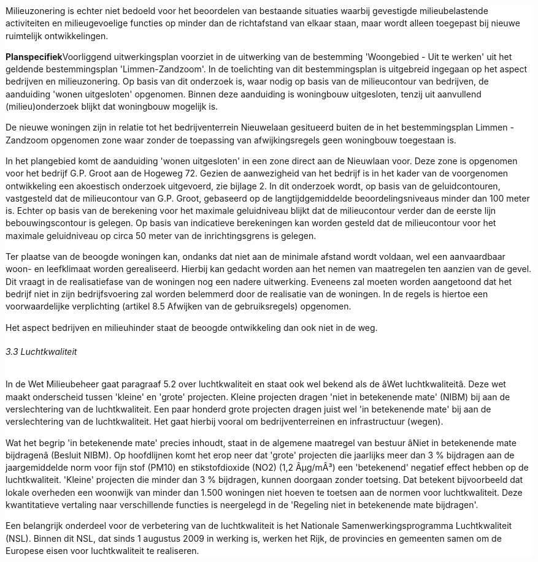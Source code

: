 Milieuzonering is echter niet bedoeld voor het beoordelen van bestaande situaties waarbij gevestigde milieubelastende activiteiten en milieugevoelige functies op minder dan de richtafstand van elkaar staan, maar wordt alleen toegepast bij nieuwe ruimtelijk ontwikkelingen.

**Planspecifiek**Voorliggend uitwerkingsplan voorziet in de uitwerking van de bestemming 'Woongebied \- Uit te werken' uit het geldende bestemmingsplan 'Limmen\-Zandzoom'. In de toelichting van dit bestemmingsplan is uitgebreid ingegaan op het aspect bedrijven en milieuzonering. Op basis van dit onderzoek is, waar nodig op basis van de milieucontour van bedrijven, de aanduiding 'wonen uitgesloten' opgenomen. Binnen deze aanduiding is woningbouw uitgesloten, tenzij uit aanvullend (milieu)onderzoek blijkt dat woningbouw mogelijk is.

De nieuwe woningen zijn in relatie tot het bedrijventerrein Nieuwelaan gesitueerd buiten de in het bestemmingsplan Limmen \- Zandzoom opgenomen zone waar zonder de toepassing van afwijkingsregels geen woningbouw toegestaan is.

In het plangebied komt de aanduiding 'wonen uitgesloten' in een zone direct aan de Nieuwlaan voor. Deze zone is opgenomen voor het bedrijf G.P. Groot aan de Hogeweg 72\. Gezien de aanwezigheid van het bedrijf is in het kader van de voorgenomen ontwikkeling een akoestisch onderzoek uitgevoerd, zie bijlage 2. In dit onderzoek wordt, op basis van de geluidcontouren, vastgesteld dat de milieucontour van G.P. Groot, gebaseerd op de langtijdgemiddelde beoordelingsniveaus minder dan 100 meter is. Echter op basis van de berekening voor het maximale geluidniveau blijkt dat de milieucontour verder dan de eerste lijn bebouwingscontour is gelegen. Op basis van indicatieve berekeningen kan worden gesteld dat de milieucontour voor het maximale geluidniveau op circa 50 meter van de inrichtingsgrens is gelegen.

Ter plaatse van de beoogde woningen kan, ondanks dat niet aan de minimale afstand wordt voldaan, wel een aanvaardbaar woon\- en leefklimaat worden gerealiseerd. Hierbij kan gedacht worden aan het nemen van maatregelen ten aanzien van de gevel. Dit vraagt in de realisatiefase van de woningen nog een nadere uitwerking. Eveneens zal moeten worden aangetoond dat het bedrijf niet in zijn bedrijfsvoering zal worden belemmerd door de realisatie van de woningen. In de regels is hiertoe een voorwaardelijke verplichting (artikel 8\.5 Afwijken van de gebruiksregels) opgenomen.

Het aspect bedrijven en milieuhinder staat de beoogde ontwikkeling dan ook niet in de weg.

###### 3\.3 Luchtkwaliteit

In de Wet Milieubeheer gaat paragraaf 5\.2 over luchtkwaliteit en staat ook wel bekend als de âWet luchtkwaliteitâ. Deze wet maakt onderscheid tussen 'kleine' en 'grote' projecten. Kleine projecten dragen 'niet in betekenende mate' (NIBM) bij aan de verslechtering van de luchtkwaliteit. Een paar honderd grote projecten dragen juist wel 'in betekenende mate' bij aan de verslechtering van de luchtkwaliteit. Het gaat hierbij vooral om bedrijventerreinen en infrastructuur (wegen).

Wat het begrip 'in betekenende mate' precies inhoudt, staat in de algemene maatregel van bestuur âNiet in betekenende mate bijdragenâ (Besluit NIBM). Op hoofdlijnen komt het erop neer dat 'grote' projecten die jaarlijks meer dan 3 % bijdragen aan de jaargemiddelde norm voor fijn stof (PM10) en stikstofdioxide (NO2) (1,2 Âµg/mÂ³) een 'betekenend' negatief effect hebben op de luchtkwaliteit. 'Kleine' projecten die minder dan 3 % bijdragen, kunnen doorgaan zonder toetsing. Dat betekent bijvoorbeeld dat lokale overheden een woonwijk van minder dan 1\.500 woningen niet hoeven te toetsen aan de normen voor luchtkwaliteit. Deze kwantitatieve vertaling naar verschillende functies is neergelegd in de 'Regeling niet in betekenende mate bijdragen'.

Een belangrijk onderdeel voor de verbetering van de luchtkwaliteit is het Nationale Samenwerkingsprogramma Luchtkwaliteit (NSL). Binnen dit NSL, dat sinds 1 augustus 2009 in werking is, werken het Rijk, de provincies en gemeenten samen om de Europese eisen voor luchtkwaliteit te realiseren.

